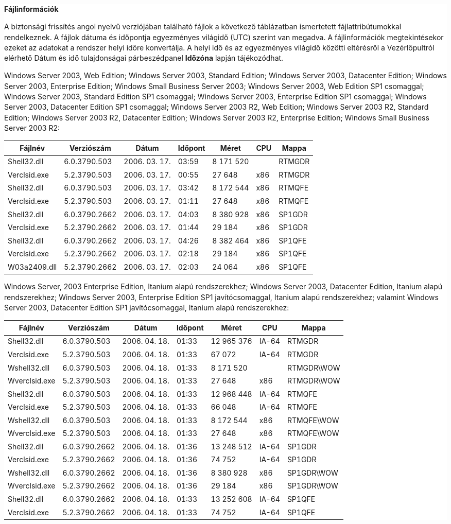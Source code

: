 **Fájlinformációk**

A biztonsági frissítés angol nyelvű verziójában található fájlok a következő táblázatban ismertetett fájlattribútumokkal rendelkeznek. A fájlok dátuma és időpontja egyezményes világidő (UTC) szerint van megadva. A fájlinformációk megtekintésekor ezeket az adatokat a rendszer helyi időre konvertálja. A helyi idő és az egyezményes világidő közötti eltérésről a Vezérlőpultról elérhető Dátum és idő tulajdonságai párbeszédpanel **Időzóna** lapján tájékozódhat.

Windows Server 2003, Web Edition; Windows Server 2003, Standard Edition; Windows Server 2003, Datacenter Edition; Windows Server 2003, Enterprise Edition; Windows Small Business Server 2003; Windows Server 2003, Web Edition SP1 csomaggal; Windows Server 2003, Standard Edition SP1 csomaggal; Windows Server 2003, Enterprise Edition SP1 csomaggal; Windows Server 2003, Datacenter Edition SP1 csomaggal; Windows Server 2003 R2, Web Edition; Windows Server 2003 R2, Standard Edition; Windows Server 2003 R2, Datacenter Edition; Windows Server 2003 R2, Enterprise Edition; Windows Small Business Server 2003 R2:

| Fájlnév      | Verziószám    | Dátum         | Időpont | Méret     | CPU | Mappa  |
|--------------|---------------|---------------|---------|-----------|-----|--------|
| Shell32.dll  | 6.0.3790.503  | 2006. 03. 17. | 03:59   | 8 171 520 |     | RTMGDR |
| Verclsid.exe | 5.2.3790.503  | 2006. 03. 17. | 00:55   | 27 648    | x86 | RTMGDR |
| Shell32.dll  | 6.0.3790.503  | 2006. 03. 17. | 03:42   | 8 172 544 | x86 | RTMQFE |
| Verclsid.exe | 5.2.3790.503  | 2006. 03. 17. | 01:11   | 27 648    | x86 | RTMQFE |
| Shell32.dll  | 6.0.3790.2662 | 2006. 03. 17. | 04:03   | 8 380 928 | x86 | SP1GDR |
| Verclsid.exe | 5.2.3790.2662 | 2006. 03. 17. | 01:44   | 29 184    | x86 | SP1GDR |
| Shell32.dll  | 6.0.3790.2662 | 2006. 03. 17. | 04:26   | 8 382 464 | x86 | SP1QFE |
| Verclsid.exe | 5.2.3790.2662 | 2006. 03. 17. | 02:18   | 29 184    | x86 | SP1QFE |
| W03a2409.dll | 5.2.3790.2662 | 2006. 03. 17. | 02:03   | 24 064    | x86 | SP1QFE |

Windows Server, 2003 Enterprise Edition, Itanium alapú rendszerekhez; Windows Server 2003, Datacenter Edition, Itanium alapú rendszerekhez; Windows Server 2003, Enterprise Edition SP1 javítócsomaggal, Itanium alapú rendszerekhez; valamint Windows Server 2003, Datacenter Edition SP1 javítócsomaggal, Itanium alapú rendszerekhez:

| Fájlnév       | Verziószám    | Dátum         | Időpont | Méret      | CPU   | Mappa       |
|---------------|---------------|---------------|---------|------------|-------|-------------|
| Shell32.dll   | 6.0.3790.503  | 2006. 04. 18. | 01:33   | 12 965 376 | IA-64 | RTMGDR      |
| Verclsid.exe  | 5.2.3790.503  | 2006. 04. 18. | 01:33   | 67 072     | IA-64 | RTMGDR      |
| Wshell32.dll  | 6.0.3790.503  | 2006. 04. 18. | 01:33   | 8 171 520  |       | RTMGDR\\WOW |
| Wverclsid.exe | 5.2.3790.503  | 2006. 04. 18. | 01:33   | 27 648     | x86   | RTMGDR\\WOW |
| Shell32.dll   | 6.0.3790.503  | 2006. 04. 18. | 01:33   | 12 968 448 | IA-64 | RTMQFE      |
| Verclsid.exe  | 5.2.3790.503  | 2006. 04. 18. | 01:33   | 66 048     | IA-64 | RTMQFE      |
| Wshell32.dll  | 6.0.3790.503  | 2006. 04. 18. | 01:33   | 8 172 544  | x86   | RTMQFE\\WOW |
| Wverclsid.exe | 5.2.3790.503  | 2006. 04. 18. | 01:33   | 27 648     | x86   | RTMQFE\\WOW |
| Shell32.dll   | 6.0.3790.2662 | 2006. 04. 18. | 01:36   | 13 248 512 | IA-64 | SP1GDR      |
| Verclsid.exe  | 5.2.3790.2662 | 2006. 04. 18. | 01:36   | 74 752     | IA-64 | SP1GDR      |
| Wshell32.dll  | 6.0.3790.2662 | 2006. 04. 18. | 01:36   | 8 380 928  | x86   | SP1GDR\\WOW |
| Wverclsid.exe | 5.2.3790.2662 | 2006. 04. 18. | 01:36   | 29 184     | x86   | SP1GDR\\WOW |
| Shell32.dll   | 6.0.3790.2662 | 2006. 04. 18. | 01:33   | 13 252 608 | IA-64 | SP1QFE      |
| Verclsid.exe  | 5.2.3790.2662 | 2006. 04. 18. | 01:33   | 74 752     | IA-64 | SP1QFE      |